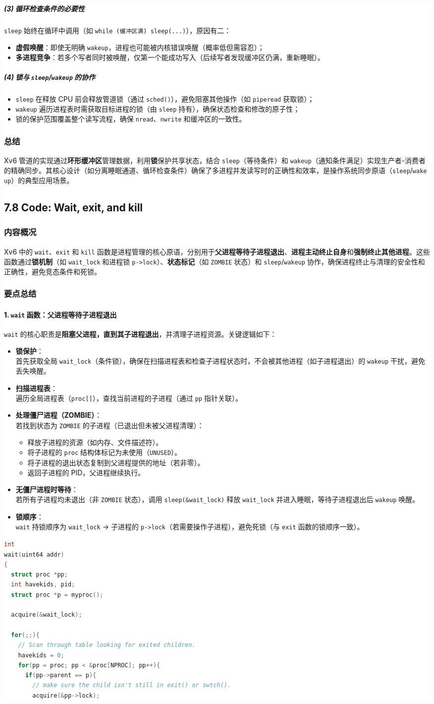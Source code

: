 
##### **(3) 循环检查条件的必要性**  
`sleep` 始终在循环中调用（如 `while (缓冲区满) sleep(...)`），原因有二：  
- **虚假唤醒**：即使无明确 `wakeup`，进程也可能被内核错误唤醒（概率低但需容忍）；  
- **多进程竞争**：若多个写者同时被唤醒，仅第一个能成功写入（后续写者发现缓冲区仍满，重新睡眠）。  


##### **(4) 锁与 `sleep`/`wakeup` 的协作**  
- `sleep` 在释放 CPU 前会释放管道锁（通过 `sched()`），避免阻塞其他操作（如 `piperead` 获取锁）；  
- `wakeup` 遍历进程表时需获取目标进程的锁（由 `sleep` 持有），确保状态检查和修改的原子性；  
- 锁的保护范围覆盖整个读写流程，确保 `nread`、`nwrite` 和缓冲区的一致性。  


### 总结  
Xv6 管道的实现通过**环形缓冲区**管理数据，利用**锁**保护共享状态，结合 `sleep`（等待条件）和 `wakeup`（通知条件满足）实现生产者-消费者的精确同步。其核心设计（如分离睡眠通道、循环检查条件）确保了多进程并发读写时的正确性和效率，是操作系统同步原语（`sleep`/`wakeup`）的典型应用场景。

## 7.8 Code: Wait, exit, and kill

### 内容概况  
Xv6 中的 `wait`、`exit` 和 `kill` 函数是进程管理的核心原语，分别用于**父进程等待子进程退出**、**进程主动终止自身**和**强制终止其他进程**。这些函数通过**锁机制**（如 `wait_lock` 和进程锁 `p->lock`）、**状态标记**（如 `ZOMBIE` 状态）和 `sleep`/`wakeup` 协作，确保进程终止与清理的安全性和正确性，避免竞态条件和死锁。


### 要点总结  

#### **1. `wait` 函数：父进程等待子进程退出**  
`wait` 的核心职责是**阻塞父进程，直到其子进程退出**，并清理子进程资源。关键逻辑如下：  

- **锁保护**：  
  首先获取全局 `wait_lock`（条件锁），确保在扫描进程表和检查子进程状态时，不会被其他进程（如子进程退出）的 `wakeup` 干扰，避免丢失唤醒。  

- **扫描进程表**：  
  遍历全局进程表（`proc[]`），查找当前进程的子进程（通过 `pp` 指针关联）。  

- **处理僵尸进程（ZOMBIE）**：  
  若找到状态为 `ZOMBIE` 的子进程（已退出但未被父进程清理）：  
  - 释放子进程的资源（如内存、文件描述符）。  
  - 将子进程的 `proc` 结构体标记为未使用（`UNUSED`）。  
  - 将子进程的退出状态复制到父进程提供的地址（若非零）。  
  - 返回子进程的 PID，父进程继续执行。  

- **无僵尸进程时等待**：  
  若所有子进程均未退出（非 `ZOMBIE` 状态），调用 `sleep(&wait_lock)` 释放 `wait_lock` 并进入睡眠，等待子进程退出后 `wakeup` 唤醒。  

- **锁顺序**：  
  `wait` 持锁顺序为 `wait_lock` → 子进程的 `p->lock`（若需要操作子进程），避免死锁（与 `exit` 函数的锁顺序一致）。  

```c
int
wait(uint64 addr)
{
  struct proc *pp;
  int havekids, pid;
  struct proc *p = myproc();

  acquire(&wait_lock);

  for(;;){
    // Scan through table looking for exited children.
    havekids = 0;
    for(pp = proc; pp < &proc[NPROC]; pp++){
      if(pp->parent == p){
        // make sure the child isn't still in exit() or swtch().
        acquire(&pp->lock);

```